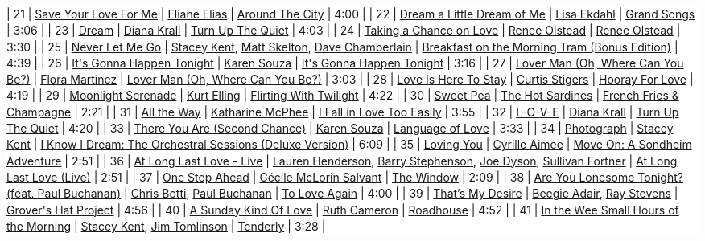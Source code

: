 | 21 | [Save Your Love For Me](https://open.spotify.com/track/4gx7UBlipR1ZAkJq2d36Mr) | [Eliane Elias](https://open.spotify.com/artist/4qKIiUdFND09cgGOc5kfoR) | [Around The City](https://open.spotify.com/album/2kbn1xuLBYfxgsZbaIxzGO) | 4:00 |
| 22 | [Dream a Little Dream of Me](https://open.spotify.com/track/0fVhDykD0OZ7pIytVEKQyF) | [Lisa Ekdahl](https://open.spotify.com/artist/4SJSGUVZ04tezaGrxc96EE) | [Grand Songs](https://open.spotify.com/album/2Yo7r6mKv3i7koaHptX2Qv) | 3:06 |
| 23 | [Dream](https://open.spotify.com/track/6hKvRPUWKXik0wl3EW7TW2) | [Diana Krall](https://open.spotify.com/artist/5z1VAFwT35EVvCp1XlZZuL) | [Turn Up The Quiet](https://open.spotify.com/album/5MSulOhAWko8b4VbReKjYv) | 4:03 |
| 24 | [Taking a Chance on Love](https://open.spotify.com/track/3I1DVI1Bllke45hTQke9ux) | [Renee Olstead](https://open.spotify.com/artist/19B0pJt4UEl3fUijGTRzxB) | [Renee Olstead](https://open.spotify.com/album/0xBTBaqqZd6Vnmp0tJ3g42) | 3:30 |
| 25 | [Never Let Me Go](https://open.spotify.com/track/2CUE9wgebjfvbu8It4RmZn) | [Stacey Kent](https://open.spotify.com/artist/03EYBMnqSchCMp5D9qmFXi), [Matt Skelton](https://open.spotify.com/artist/1Ak5vW938xaMoVfXuHeZfA), [Dave Chamberlain](https://open.spotify.com/artist/39LRDjCTn1f255RhV5cmyF) | [Breakfast on the Morning Tram \(Bonus Edition\)](https://open.spotify.com/album/6XmdcBZamVqXAQflgp9ksR) | 4:39 |
| 26 | [It's Gonna Happen Tonight](https://open.spotify.com/track/2QcUiQ9NBgHJdX9sGQVaAp) | [Karen Souza](https://open.spotify.com/artist/2d5lQo9YQ1DkAsBKTRp7Iu) | [It's Gonna Happen Tonight](https://open.spotify.com/album/4wRIv7VL7bUq6gOvccx0DU) | 3:16 |
| 27 | [Lover Man \(Oh, Where Can You Be?\)](https://open.spotify.com/track/0R5rHcEKfDpC47txuZrzCc) | [Flora Martínez](https://open.spotify.com/artist/7gjr06Lie1BDJuefW3v9YQ) | [Lover Man \(Oh, Where Can You Be?\)](https://open.spotify.com/album/5sLhFtPxR3dWgIFI7kPcIt) | 3:03 |
| 28 | [Love Is Here To Stay](https://open.spotify.com/track/2bUK1EW5FPfpNDLO42XKqV) | [Curtis Stigers](https://open.spotify.com/artist/2bNtosg6E8tvmN6wYxPCfu) | [Hooray For Love](https://open.spotify.com/album/6LrheEX4HOEDjAh5oj4Q9c) | 4:19 |
| 29 | [Moonlight Serenade](https://open.spotify.com/track/1kRbi9kqF11JCDCPlQVSnc) | [Kurt Elling](https://open.spotify.com/artist/1UhC1mCcd9SFXLibHhMX61) | [Flirting With Twilight](https://open.spotify.com/album/29To8wt9d5MB8JWsq0XYum) | 4:22 |
| 30 | [Sweet Pea](https://open.spotify.com/track/5QyNvhoW9N0xzrzc5uNZKc) | [The Hot Sardines](https://open.spotify.com/artist/7zIBiD6dJ7x0a6BPND2fIy) | [French Fries & Champagne](https://open.spotify.com/album/3heL0BxCl4Ts7IhS0NRYSv) | 2:21 |
| 31 | [All the Way](https://open.spotify.com/track/4OPXzKlS84fnRcZI3Kv5S6) | [Katharine McPhee](https://open.spotify.com/artist/5oWOx0BBDSMoFB8JDrjQre) | [I Fall in Love Too Easily](https://open.spotify.com/album/1HYUmEhSymsPgtTHGCnweI) | 3:55 |
| 32 | [L\-O\-V\-E](https://open.spotify.com/track/1shrhyVVd0fHk6PoC3kx7j) | [Diana Krall](https://open.spotify.com/artist/5z1VAFwT35EVvCp1XlZZuL) | [Turn Up The Quiet](https://open.spotify.com/album/5MSulOhAWko8b4VbReKjYv) | 4:20 |
| 33 | [There You Are \(Second Chance\)](https://open.spotify.com/track/3NyuzNn4wZfNMB0fIcvd3H) | [Karen Souza](https://open.spotify.com/artist/2d5lQo9YQ1DkAsBKTRp7Iu) | [Language of Love](https://open.spotify.com/album/02ST3umR7z95MJsoaeuLf1) | 3:33 |
| 34 | [Photograph](https://open.spotify.com/track/2XDNzwJkyFfqqnc1FP8UJg) | [Stacey Kent](https://open.spotify.com/artist/03EYBMnqSchCMp5D9qmFXi) | [I Know I Dream: The Orchestral Sessions \(Deluxe Version\)](https://open.spotify.com/album/02o5Ry59Ocv0UskowTlrlZ) | 6:09 |
| 35 | [Loving You](https://open.spotify.com/track/226aNk2hiOlW3joJHIvSVe) | [Cyrille Aimee](https://open.spotify.com/artist/7rcjVbooAaV2pPRdyPHCrM) | [Move On: A Sondheim Adventure](https://open.spotify.com/album/21rqFgEooG35NUhxxwOqTs) | 2:51 |
| 36 | [At Long Last Love \- Live](https://open.spotify.com/track/2w945NuM37wWFP4oU0jMqE) | [Lauren Henderson](https://open.spotify.com/artist/32l2cWGDfGIqFPxUAogD5l), [Barry Stephenson](https://open.spotify.com/artist/2be2q753N8e1UfuV5AvqNa), [Joe Dyson](https://open.spotify.com/artist/62eXeNUScwDhx0IsHwfxKS), [Sullivan Fortner](https://open.spotify.com/artist/2kQZjl1wnD42U6rKhAHmz5) | [At Long Last Love \(Live\)](https://open.spotify.com/album/2U1H2DJYHC4TGCcnjA4be1) | 2:51 |
| 37 | [One Step Ahead](https://open.spotify.com/track/2wZTxjnKdOpgPLi85ItFlr) | [Cécile McLorin Salvant](https://open.spotify.com/artist/6PkSULcbxFKkxdgrmPGAvn) | [The Window](https://open.spotify.com/album/2XClSOjimwtkeWYPo53mHG) | 2:09 |
| 38 | [Are You Lonesome Tonight? \(feat\. Paul Buchanan\)](https://open.spotify.com/track/7FWEDbQYuQtR1DhATgXxRg) | [Chris Botti](https://open.spotify.com/artist/3eFo5fMv53RYZBYlvT5Z6a), [Paul Buchanan](https://open.spotify.com/artist/4c9NYYIAGKWqPDTkoVnGr7) | [To Love Again](https://open.spotify.com/album/7DwZcZjbCbluvYCOrIIKi6) | 4:00 |
| 39 | [That’s My Desire](https://open.spotify.com/track/76UAKQQF3AylDr39Sm9uY6) | [Beegie Adair](https://open.spotify.com/artist/5gYIhpLwCYoxh3V8KANZpI), [Ray Stevens](https://open.spotify.com/artist/7MpUvihmfilIxyN20kXwQj) | [Grover's Hat Project](https://open.spotify.com/album/03h6Ue9jM1mPnOpwx5PdE0) | 4:56 |
| 40 | [A Sunday Kind Of Love](https://open.spotify.com/track/5MtTR1jjNpaYbutc0ZY6hp) | [Ruth Cameron](https://open.spotify.com/artist/6xU3elxz1hWVmeToFlgB0v) | [Roadhouse](https://open.spotify.com/album/1hOiFphQN0xvJS9gNGWaqx) | 4:52 |
| 41 | [In the Wee Small Hours of the Morning](https://open.spotify.com/track/1PZAvwzzhQrK85uQhUXIR4) | [Stacey Kent](https://open.spotify.com/artist/03EYBMnqSchCMp5D9qmFXi), [Jim Tomlinson](https://open.spotify.com/artist/5L3fIRSYQCR3EJwQICfyRq) | [Tenderly](https://open.spotify.com/album/6hasqtBBPBVsJfkH32z2dU) | 3:28 |